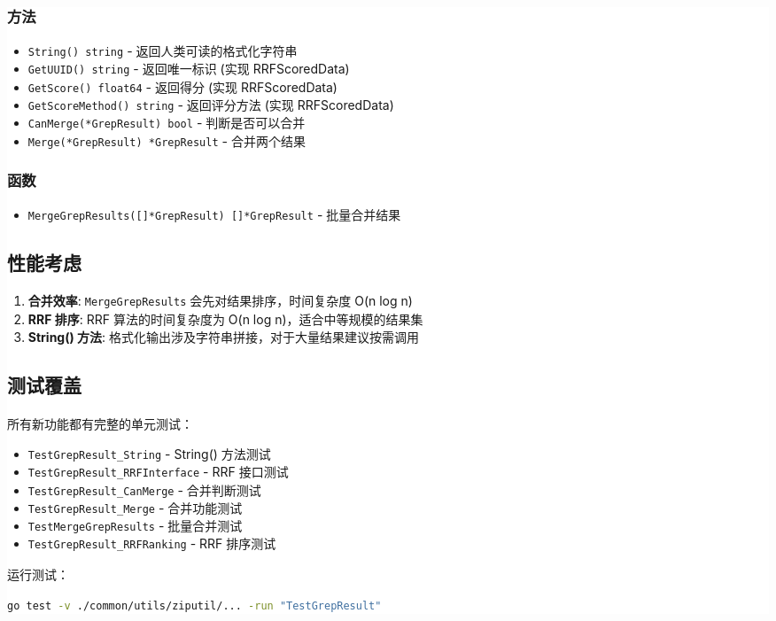 ### 方法

- `String() string` - 返回人类可读的格式化字符串
- `GetUUID() string` - 返回唯一标识 (实现 RRFScoredData)
- `GetScore() float64` - 返回得分 (实现 RRFScoredData)
- `GetScoreMethod() string` - 返回评分方法 (实现 RRFScoredData)
- `CanMerge(*GrepResult) bool` - 判断是否可以合并
- `Merge(*GrepResult) *GrepResult` - 合并两个结果

### 函数

- `MergeGrepResults([]*GrepResult) []*GrepResult` - 批量合并结果

## 性能考虑

1. **合并效率**: `MergeGrepResults` 会先对结果排序，时间复杂度 O(n log n)
2. **RRF 排序**: RRF 算法的时间复杂度为 O(n log n)，适合中等规模的结果集
3. **String() 方法**: 格式化输出涉及字符串拼接，对于大量结果建议按需调用

## 测试覆盖

所有新功能都有完整的单元测试：
- `TestGrepResult_String` - String() 方法测试
- `TestGrepResult_RRFInterface` - RRF 接口测试
- `TestGrepResult_CanMerge` - 合并判断测试
- `TestGrepResult_Merge` - 合并功能测试
- `TestMergeGrepResults` - 批量合并测试
- `TestGrepResult_RRFRanking` - RRF 排序测试

运行测试：
```bash
go test -v ./common/utils/ziputil/... -run "TestGrepResult"
```

